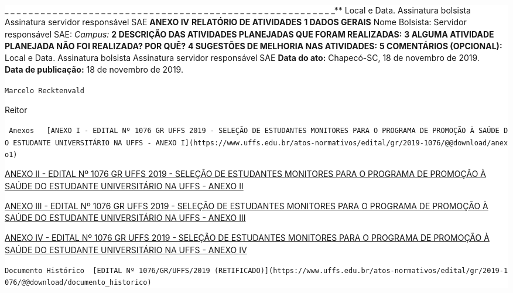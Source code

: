 \_ \_ \_ \_ \_ \_ \_ \_ \_ \_ \_ \_ \_ \_ \_ \_ \_ \_ \_ \_ \_ \_ \_ \_ \_ \_ \_ \_ \_ \_ \_ \_ \_ \_ \_ \_ \_ \_ \_ \_ \_ \_ \_ \_ \_ \_ \_ \_ \_ \_ \_ \_ \_ \_ \_**   Local e Data.   Assinatura bolsista   Assinatura servidor responsável SAE  **ANEXO IV**  **RELATÓRIO DE ATIVIDADES**      **1 DADOS GERAIS**     Nome Bolsista:     Servidor responsável SAE:     *Campus:*     **2 DESCRIÇÃO DAS ATIVIDADES PLANEJADAS QUE FORAM REALIZADAS:**       **3 ALGUMA ATIVIDADE PLANEJADA NÃO FOI REALIZADA? POR QUÊ?**       **4 SUGESTÕES DE MELHORIA NAS ATIVIDADES:**       **5 COMENTÁRIOS (OPCIONAL):**           Local e Data.   Assinatura bolsista   Assinatura servidor responsável SAE      **Data do ato:** Chapecó-SC, 18 de novembro de 2019.   
 **Data de publicação:**  18 de novembro de 2019. 

    Marcelo Recktenvald   
 Reitor 

     Anexos   [ANEXO I - EDITAL Nº 1076 GR UFFS 2019 - SELEÇÃO DE ESTUDANTES MONITORES PARA O PROGRAMA DE PROMOÇÃO À SAÚDE DO ESTUDANTE UNIVERSITÁRIO NA UFFS - ANEXO I](https://www.uffs.edu.br/atos-normativos/edital/gr/2019-1076/@@download/anexo1)  

   [ANEXO II - EDITAL Nº 1076 GR UFFS 2019 - SELEÇÃO DE ESTUDANTES MONITORES PARA O PROGRAMA DE PROMOÇÃO À SAÚDE DO ESTUDANTE UNIVERSITÁRIO NA UFFS - ANEXO II](https://www.uffs.edu.br/atos-normativos/edital/gr/2019-1076/@@download/anexo2)  

   [ANEXO III - EDITAL Nº 1076 GR UFFS 2019 - SELEÇÃO DE ESTUDANTES MONITORES PARA O PROGRAMA DE PROMOÇÃO À SAÚDE DO ESTUDANTE UNIVERSITÁRIO NA UFFS - ANEXO III](https://www.uffs.edu.br/atos-normativos/edital/gr/2019-1076/@@download/anexo3)  

   [ANEXO IV - EDITAL Nº 1076 GR UFFS 2019 - SELEÇÃO DE ESTUDANTES MONITORES PARA O PROGRAMA DE PROMOÇÃO À SAÚDE DO ESTUDANTE UNIVERSITÁRIO NA UFFS - ANEXO IV](https://www.uffs.edu.br/atos-normativos/edital/gr/2019-1076/@@download/anexo4)  

    Documento Histórico  [EDITAL Nº 1076/GR/UFFS/2019 (RETIFICADO)](https://www.uffs.edu.br/atos-normativos/edital/gr/2019-1076/@@download/documento_historico)     
      